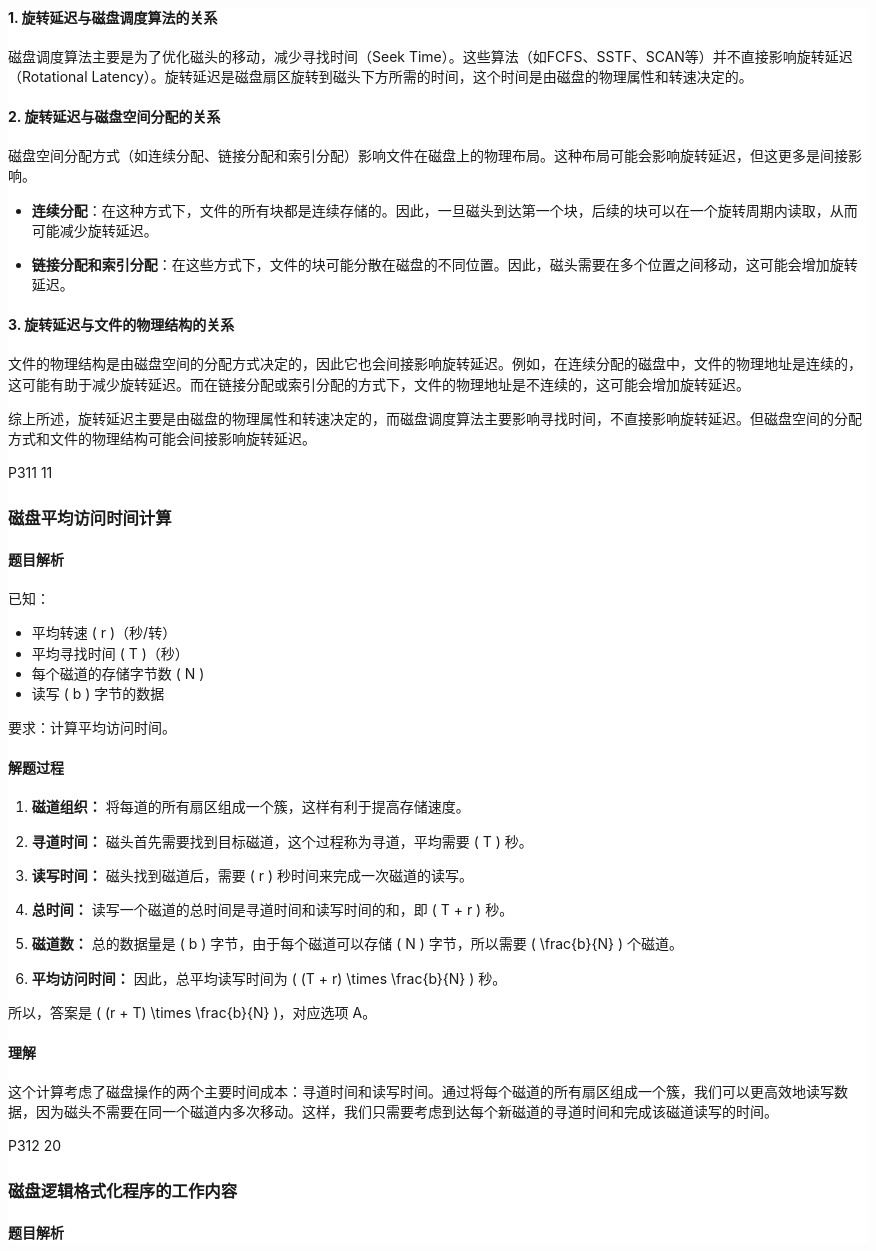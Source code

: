 #### 1. 旋转延迟与磁盘调度算法的关系

磁盘调度算法主要是为了优化磁头的移动，减少寻找时间（Seek Time）。这些算法（如FCFS、SSTF、SCAN等）并不直接影响旋转延迟（Rotational Latency）。旋转延迟是磁盘扇区旋转到磁头下方所需的时间，这个时间是由磁盘的物理属性和转速决定的。

#### 2. 旋转延迟与磁盘空间分配的关系

磁盘空间分配方式（如连续分配、链接分配和索引分配）影响文件在磁盘上的物理布局。这种布局可能会影响旋转延迟，但这更多是间接影响。

- **连续分配**：在这种方式下，文件的所有块都是连续存储的。因此，一旦磁头到达第一个块，后续的块可以在一个旋转周期内读取，从而可能减少旋转延迟。
  
- **链接分配和索引分配**：在这些方式下，文件的块可能分散在磁盘的不同位置。因此，磁头需要在多个位置之间移动，这可能会增加旋转延迟。

#### 3. 旋转延迟与文件的物理结构的关系

文件的物理结构是由磁盘空间的分配方式决定的，因此它也会间接影响旋转延迟。例如，在连续分配的磁盘中，文件的物理地址是连续的，这可能有助于减少旋转延迟。而在链接分配或索引分配的方式下，文件的物理地址是不连续的，这可能会增加旋转延迟。

综上所述，旋转延迟主要是由磁盘的物理属性和转速决定的，而磁盘调度算法主要影响寻找时间，不直接影响旋转延迟。但磁盘空间的分配方式和文件的物理结构可能会间接影响旋转延迟。

P311 11
### 磁盘平均访问时间计算

#### 题目解析

已知：

- 平均转速 \( r \)（秒/转）
- 平均寻找时间 \( T \)（秒）
- 每个磁道的存储字节数 \( N \)
- 读写 \( b \) 字节的数据

要求：计算平均访问时间。

#### 解题过程

1. **磁道组织：** 将每道的所有扇区组成一个簇，这样有利于提高存储速度。

2. **寻道时间：** 磁头首先需要找到目标磁道，这个过程称为寻道，平均需要 \( T \) 秒。

3. **读写时间：** 磁头找到磁道后，需要 \( r \) 秒时间来完成一次磁道的读写。

4. **总时间：** 读写一个磁道的总时间是寻道时间和读写时间的和，即 \( T + r \) 秒。

5. **磁道数：** 总的数据量是 \( b \) 字节，由于每个磁道可以存储 \( N \) 字节，所以需要 \( \frac{b}{N} \) 个磁道。

6. **平均访问时间：** 因此，总平均读写时间为 \( (T + r) \times \frac{b}{N} \) 秒。

所以，答案是 \( (r + T) \times \frac{b}{N} \)，对应选项 A。

#### 理解

这个计算考虑了磁盘操作的两个主要时间成本：寻道时间和读写时间。通过将每个磁道的所有扇区组成一个簇，我们可以更高效地读写数据，因为磁头不需要在同一个磁道内多次移动。这样，我们只需要考虑到达每个新磁道的寻道时间和完成该磁道读写的时间。

P312 20
### 磁盘逻辑格式化程序的工作内容

#### 题目解析
